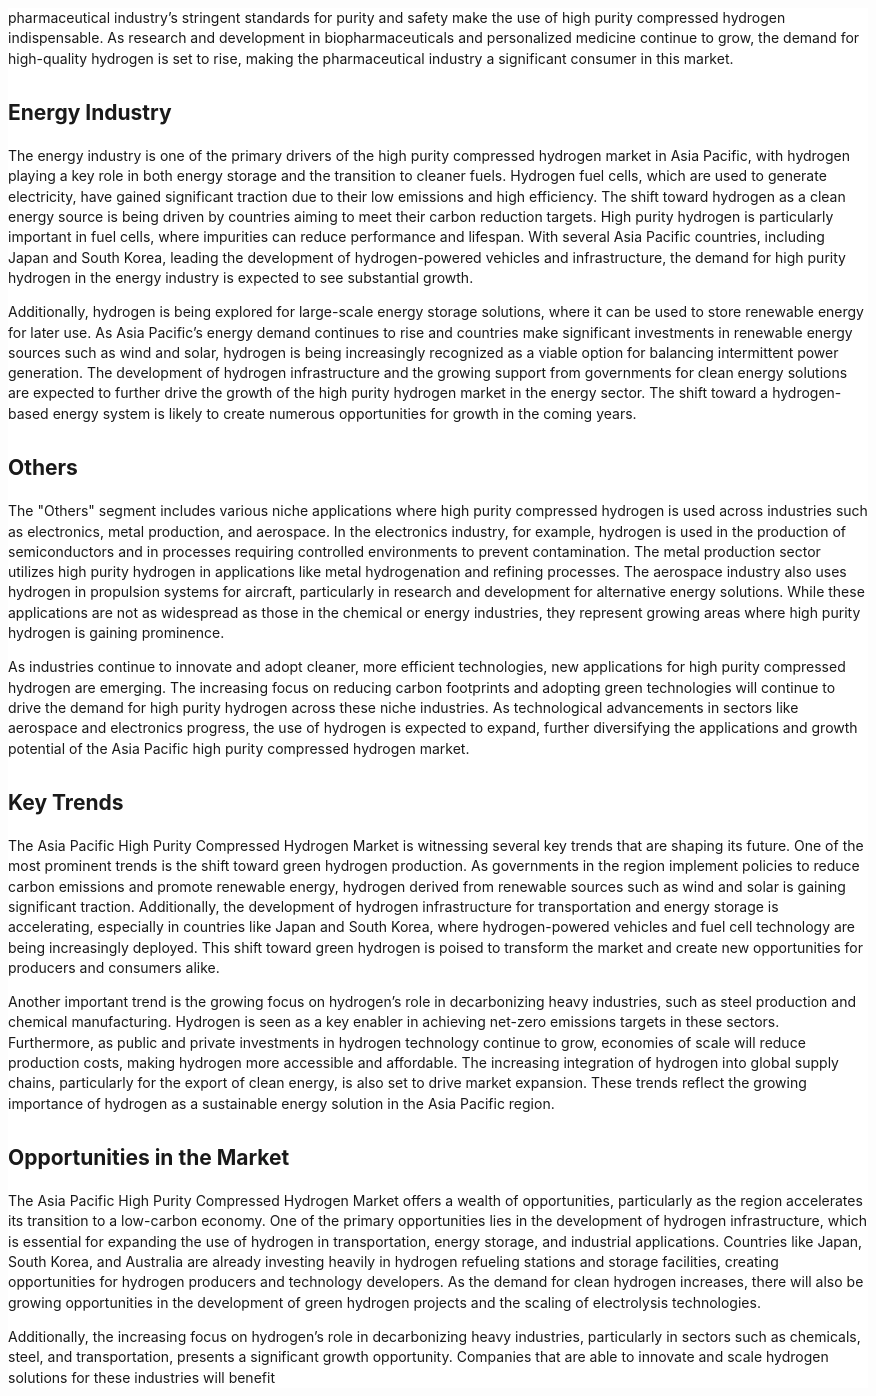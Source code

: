 pharmaceutical industry’s stringent standards for purity and safety make the use of high purity compressed hydrogen indispensable. As research and development in biopharmaceuticals and personalized medicine continue to grow, the demand for high-quality hydrogen is set to rise, making the pharmaceutical industry a significant consumer in this market. <h2>Energy Industry</h2> <p>The energy industry is one of the primary drivers of the high purity compressed hydrogen market in Asia Pacific, with hydrogen playing a key role in both energy storage and the transition to cleaner fuels. Hydrogen fuel cells, which are used to generate electricity, have gained significant traction due to their low emissions and high efficiency. The shift toward hydrogen as a clean energy source is being driven by countries aiming to meet their carbon reduction targets. High purity hydrogen is particularly important in fuel cells, where impurities can reduce performance and lifespan. With several Asia Pacific countries, including Japan and South Korea, leading the development of hydrogen-powered vehicles and infrastructure, the demand for high purity hydrogen in the energy industry is expected to see substantial growth. <p>Additionally, hydrogen is being explored for large-scale energy storage solutions, where it can be used to store renewable energy for later use. As Asia Pacific’s energy demand continues to rise and countries make significant investments in renewable energy sources such as wind and solar, hydrogen is being increasingly recognized as a viable option for balancing intermittent power generation. The development of hydrogen infrastructure and the growing support from governments for clean energy solutions are expected to further drive the growth of the high purity hydrogen market in the energy sector. The shift toward a hydrogen-based energy system is likely to create numerous opportunities for growth in the coming years. <h2>Others</h2> <p>The "Others" segment includes various niche applications where high purity compressed hydrogen is used across industries such as electronics, metal production, and aerospace. In the electronics industry, for example, hydrogen is used in the production of semiconductors and in processes requiring controlled environments to prevent contamination. The metal production sector utilizes high purity hydrogen in applications like metal hydrogenation and refining processes. The aerospace industry also uses hydrogen in propulsion systems for aircraft, particularly in research and development for alternative energy solutions. While these applications are not as widespread as those in the chemical or energy industries, they represent growing areas where high purity hydrogen is gaining prominence. <p>As industries continue to innovate and adopt cleaner, more efficient technologies, new applications for high purity compressed hydrogen are emerging. The increasing focus on reducing carbon footprints and adopting green technologies will continue to drive the demand for high purity hydrogen across these niche industries. As technological advancements in sectors like aerospace and electronics progress, the use of hydrogen is expected to expand, further diversifying the applications and growth potential of the Asia Pacific high purity compressed hydrogen market. <h2>Key Trends</h2> <p>The Asia Pacific High Purity Compressed Hydrogen Market is witnessing several key trends that are shaping its future. One of the most prominent trends is the shift toward green hydrogen production. As governments in the region implement policies to reduce carbon emissions and promote renewable energy, hydrogen derived from renewable sources such as wind and solar is gaining significant traction. Additionally, the development of hydrogen infrastructure for transportation and energy storage is accelerating, especially in countries like Japan and South Korea, where hydrogen-powered vehicles and fuel cell technology are being increasingly deployed. This shift toward green hydrogen is poised to transform the market and create new opportunities for producers and consumers alike. <p>Another important trend is the growing focus on hydrogen’s role in decarbonizing heavy industries, such as steel production and chemical manufacturing. Hydrogen is seen as a key enabler in achieving net-zero emissions targets in these sectors. Furthermore, as public and private investments in hydrogen technology continue to grow, economies of scale will reduce production costs, making hydrogen more accessible and affordable. The increasing integration of hydrogen into global supply chains, particularly for the export of clean energy, is also set to drive market expansion. These trends reflect the growing importance of hydrogen as a sustainable energy solution in the Asia Pacific region. <h2>Opportunities in the Market</h2> <p>The Asia Pacific High Purity Compressed Hydrogen Market offers a wealth of opportunities, particularly as the region accelerates its transition to a low-carbon economy. One of the primary opportunities lies in the development of hydrogen infrastructure, which is essential for expanding the use of hydrogen in transportation, energy storage, and industrial applications. Countries like Japan, South Korea, and Australia are already investing heavily in hydrogen refueling stations and storage facilities, creating opportunities for hydrogen producers and technology developers. As the demand for clean hydrogen increases, there will also be growing opportunities in the development of green hydrogen projects and the scaling of electrolysis technologies. <p>Additionally, the increasing focus on hydrogen’s role in decarbonizing heavy industries, particularly in sectors such as chemicals, steel, and transportation, presents a significant growth opportunity. Companies that are able to innovate and scale hydrogen solutions for these industries will benefit